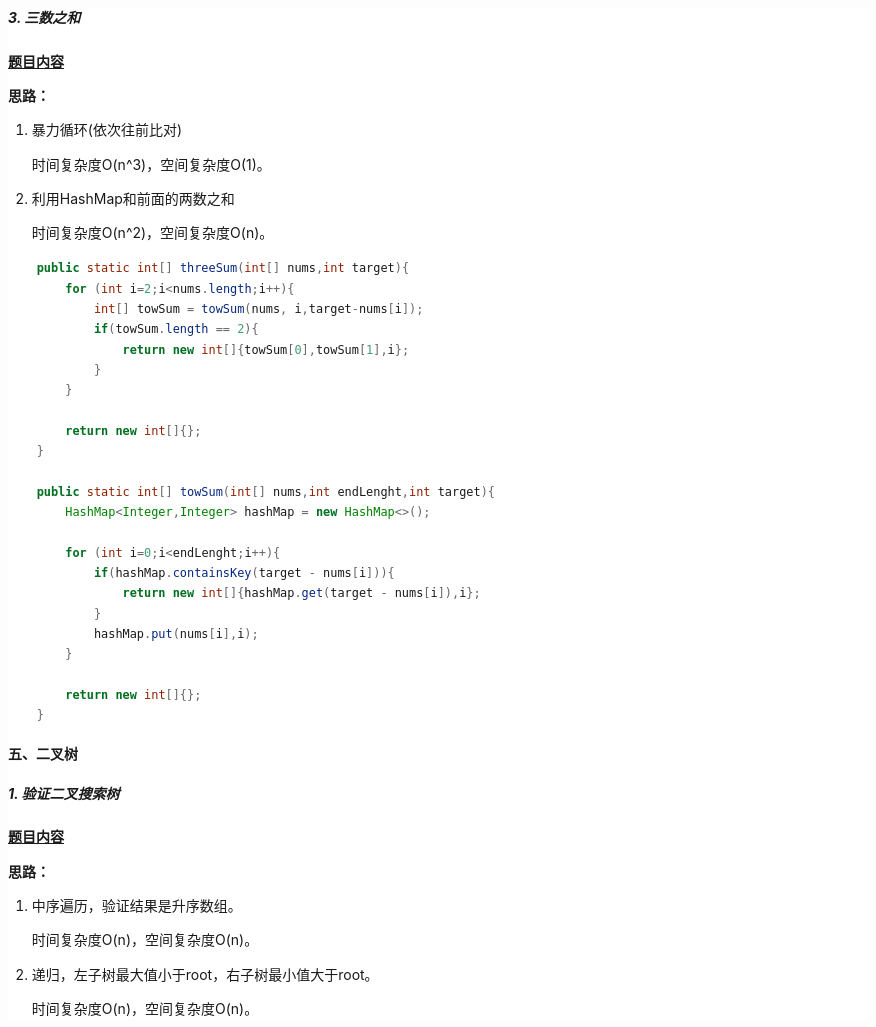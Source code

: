 ##### 3. 三数之和

**[题目内容](https://leetcode-cn.com/problems/3sum/)**

**思路：**

1. 暴力循环(依次往前比对)

   时间复杂度O(n^3)，空间复杂度O(1)。

2. 利用HashMap和前面的两数之和

   时间复杂度O(n^2)，空间复杂度O(n)。

```java
    public static int[] threeSum(int[] nums,int target){
        for (int i=2;i<nums.length;i++){
            int[] towSum = towSum(nums, i,target-nums[i]);
            if(towSum.length == 2){
                return new int[]{towSum[0],towSum[1],i};
            }
        }
        
        return new int[]{};
    }

    public static int[] towSum(int[] nums,int endLenght,int target){
        HashMap<Integer,Integer> hashMap = new HashMap<>();

        for (int i=0;i<endLenght;i++){
            if(hashMap.containsKey(target - nums[i])){
                return new int[]{hashMap.get(target - nums[i]),i};
            }
            hashMap.put(nums[i],i);
        }

        return new int[]{};
    }
```



#### 五、二叉树

##### 1. 验证二叉搜索树

**[题目内容](https://leetcode-cn.com/problems/validate-binary-search-tree/)**

**思路：**

1. 中序遍历，验证结果是升序数组。

   时间复杂度O(n)，空间复杂度O(n)。

2. 递归，左子树最大值小于root，右子树最小值大于root。

   时间复杂度O(n)，空间复杂度O(n)。

